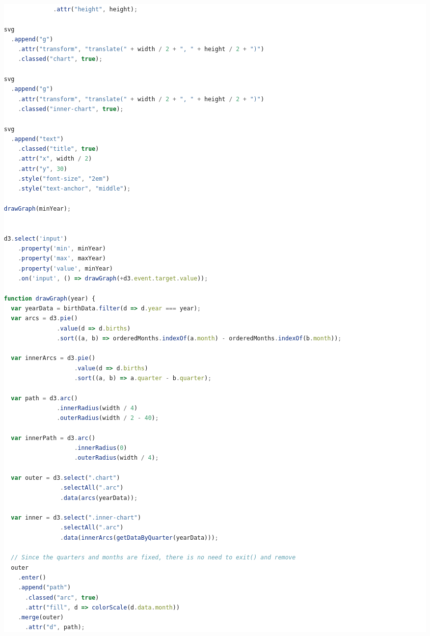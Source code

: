 ```javascript
              .attr("height", height);

svg
  .append("g")
    .attr("transform", "translate(" + width / 2 + ", " + height / 2 + ")")
    .classed("chart", true);

svg
  .append("g")
    .attr("transform", "translate(" + width / 2 + ", " + height / 2 + ")")
    .classed("inner-chart", true);

svg
  .append("text")
    .classed("title", true)
    .attr("x", width / 2)
    .attr("y", 30)
    .style("font-size", "2em")
    .style("text-anchor", "middle");

drawGraph(minYear);


d3.select('input')
    .property('min', minYear)
    .property('max', maxYear)
    .property('value', minYear)
    .on('input', () => drawGraph(+d3.event.target.value));

function drawGraph(year) {
  var yearData = birthData.filter(d => d.year === year);
  var arcs = d3.pie()
               .value(d => d.births)
               .sort((a, b) => orderedMonths.indexOf(a.month) - orderedMonths.indexOf(b.month));

  var innerArcs = d3.pie()
                    .value(d => d.births)
                    .sort((a, b) => a.quarter - b.quarter);

  var path = d3.arc()
               .innerRadius(width / 4)
               .outerRadius(width / 2 - 40);

  var innerPath = d3.arc()
                    .innerRadius(0)
                    .outerRadius(width / 4);

  var outer = d3.select(".chart")
                .selectAll(".arc")
                .data(arcs(yearData));

  var inner = d3.select(".inner-chart")
                .selectAll(".arc")
                .data(innerArcs(getDataByQuarter(yearData)));

  // Since the quarters and months are fixed, there is no need to exit() and remove
  outer
    .enter()
    .append("path")
      .classed("arc", true)
      .attr("fill", d => colorScale(d.data.month))
    .merge(outer)
      .attr("d", path);
```